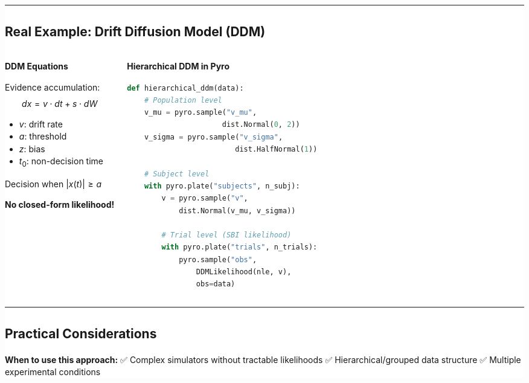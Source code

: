 
---

## Real Example: Drift Diffusion Model (DDM)

<div class="columns">
<div>

**DDM Equations**

Evidence accumulation:
$$dx = v \cdot dt + s \cdot dW$$

- $v$: drift rate
- $a$: threshold
- $z$: bias
- $t_0$: non-decision time

Decision when $|x(t)| \geq a$

**No closed-form likelihood!**

</div>
<div style="width: 53%;">

**Hierarchical DDM in Pyro**

```python
def hierarchical_ddm(data):
    # Population level
    v_mu = pyro.sample("v_mu",
                      dist.Normal(0, 2))
    v_sigma = pyro.sample("v_sigma",
                         dist.HalfNormal(1))

    # Subject level
    with pyro.plate("subjects", n_subj):
        v = pyro.sample("v",
            dist.Normal(v_mu, v_sigma))

        # Trial level (SBI likelihood)
        with pyro.plate("trials", n_trials):
            pyro.sample("obs",
                DDMLikelihood(nle, v),
                obs=data)
```

</div>
</div>

---

## Practical Considerations

**When to use this approach:**
✅ Complex simulators without tractable likelihoods
✅ Hierarchical/grouped data structure
✅ Multiple experimental conditions
